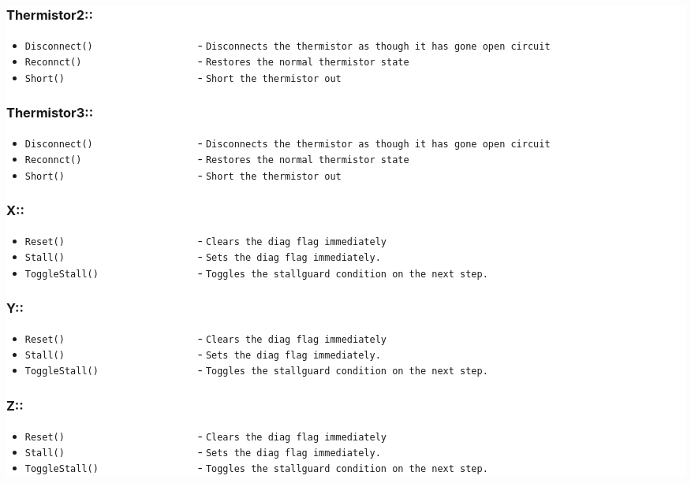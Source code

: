 ### Thermistor2::
 - `Disconnect()                  ` - `Disconnects the thermistor as though it has gone open circuit`
 - `Reconnct()                    ` - `Restores the normal thermistor state`
 - `Short()                       ` - `Short the thermistor out`
### Thermistor3::
 - `Disconnect()                  ` - `Disconnects the thermistor as though it has gone open circuit`
 - `Reconnct()                    ` - `Restores the normal thermistor state`
 - `Short()                       ` - `Short the thermistor out`
### X::
 - `Reset()                       ` - `Clears the diag flag immediately`
 - `Stall()                       ` - `Sets the diag flag immediately.`
 - `ToggleStall()                 ` - `Toggles the stallguard condition on the next step.`
### Y::
 - `Reset()                       ` - `Clears the diag flag immediately`
 - `Stall()                       ` - `Sets the diag flag immediately.`
 - `ToggleStall()                 ` - `Toggles the stallguard condition on the next step.`
### Z::
 - `Reset()                       ` - `Clears the diag flag immediately`
 - `Stall()                       ` - `Sets the diag flag immediately.`
 - `ToggleStall()                 ` - `Toggles the stallguard condition on the next step.`
